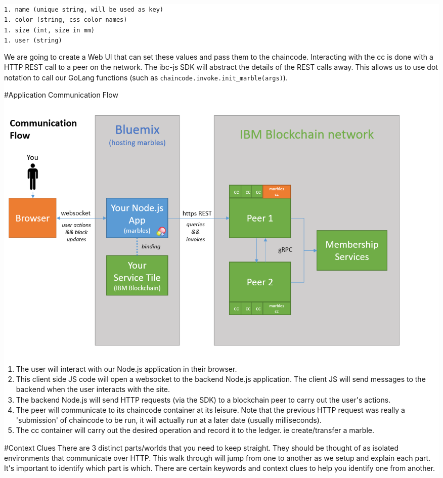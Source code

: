	1. name (unique string, will be used as key)
	1. color (string, css color names)
	1. size (int, size in mm)
	1. user (string)
	
We are going to create a Web UI that can set these values and pass them to the chaincode. 
Interacting with the cc is done with a HTTP REST call to a peer on the network. 
The ibc-js SDK will abstract the details of the REST calls away.
This allows us to use dot notation to call our GoLang functions (such as `chaincode.invoke.init_marble(args)`).

#Application Communication Flow

![](/doc_images/comm_flow.png)

1. The user will interact with our Node.js application in their browser.
1. This client side JS code will open a websocket to the backend Node.js application. The client JS will send messages to the backend when the user interacts with the site.
1. The backend Node.js will send HTTP requests (via the SDK) to a blockchain peer to carry out the user's actions.
1. The peer will communicate to its chaincode container at its leisure. Note that the previous HTTP request was really a 'submission' of chaincode to be run, it will actually run at a later date (usually milliseconds).
1. The cc container will carry out the desired operation and record it to the ledger. ie create/transfer a marble.

#Context Clues
There are 3 distinct parts/worlds that you need to keep straight. 
They should be thought of as isolated environments that communicate over HTTP. 
This walk through will jump from one to another as we setup and explain each part. 
It's important to identify which part is which. 
There are certain keywords and context clues to help you identify one from another.
